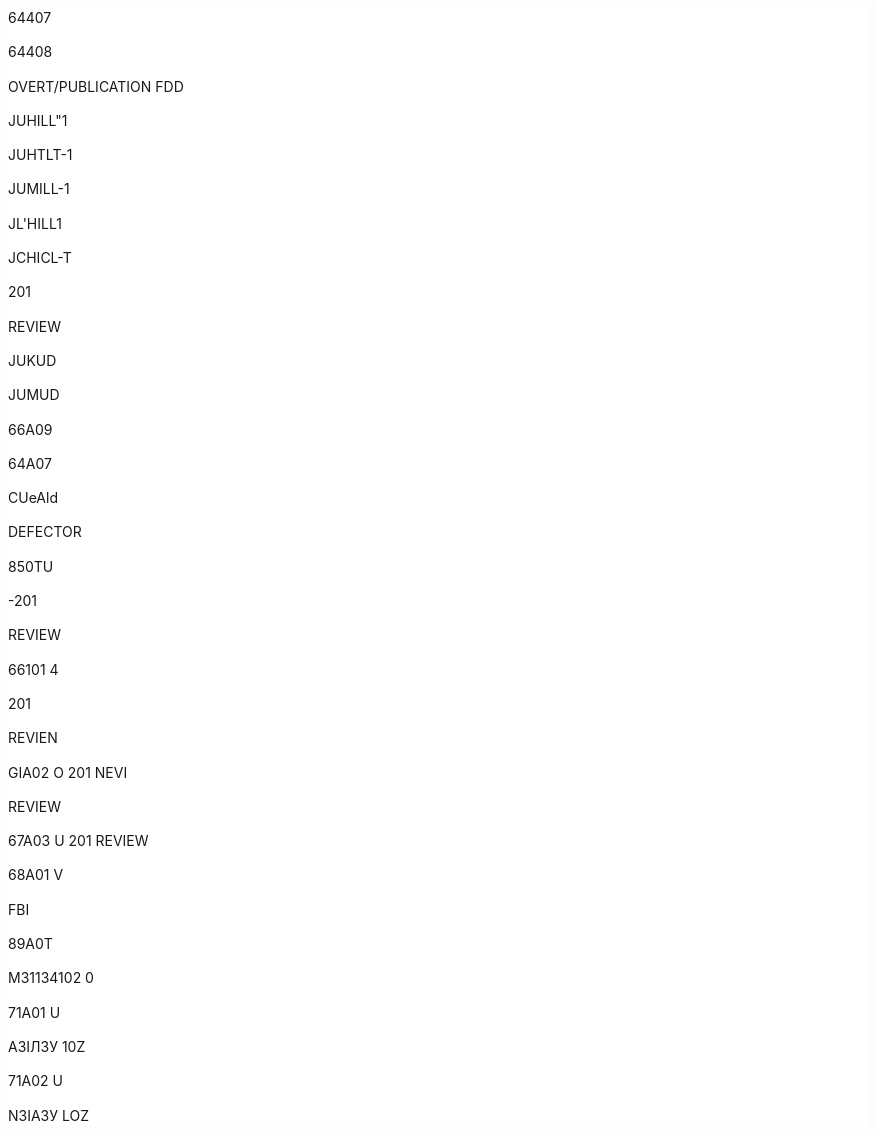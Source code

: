 64407

64408

OVERT/PUBLICATION FDD

JUHILL"1

JUHTLT-1

JUMILL-1

JL'HILL1

JCHICL-T

201

REVIEW

JUKUD

JUMUD

66A09

64A07

CUeAld

DEFECTOR

850TU

-201

REVIEW

66101 4

201

REVIEN

GIA02 O 201 NEVI

REVIEW

67A03 U 201 REVIEW

68A01 V

FBI

89A0T

M31134102 0

71A01 U

АЗІЛЗУ 10Z

71A02 U

NЗIAЗУ LOZ
